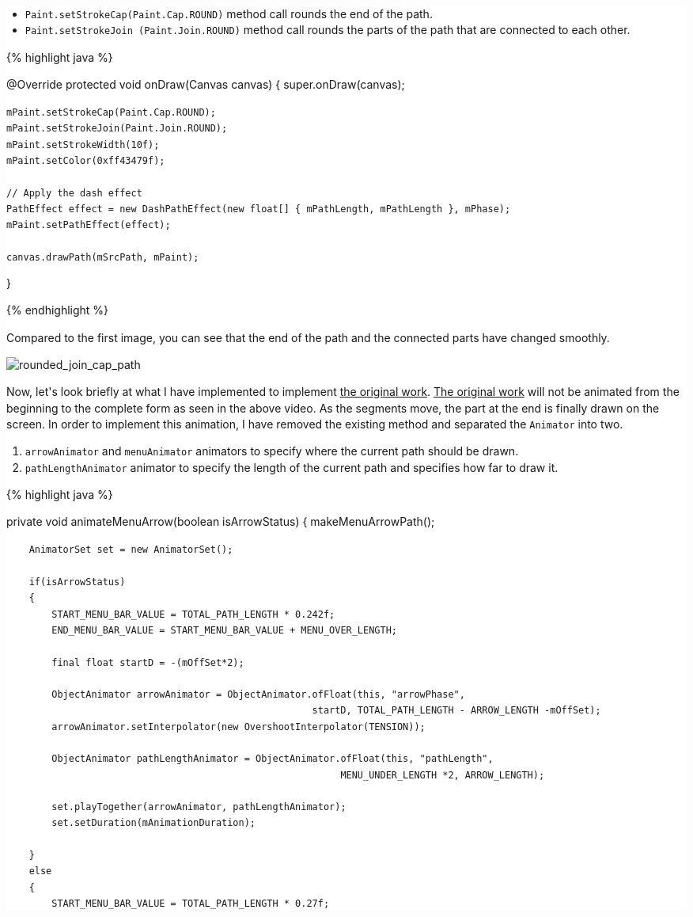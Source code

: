
* `Paint.setStrokeCap(Paint.Cap.ROUND)` method call rounds the end of the path.
* `Paint.setStrokeJoin (Paint.Join.ROUND)` method call rounds the parts of the path that are connected to each other.

{% highlight java %}

@Override
protected void onDraw(Canvas canvas) {
    super.onDraw(canvas);

    mPaint.setStrokeCap(Paint.Cap.ROUND);
    mPaint.setStrokeJoin(Paint.Join.ROUND);
    mPaint.setStrokeWidth(10f);
    mPaint.setColor(0xff43479f);

    // Apply the dash effect
    PathEffect effect = new DashPathEffect(new float[] { mPathLength, mPathLength }, mPhase);
    mPaint.setPathEffect(effect);

    canvas.drawPath(mSrcPath, mPaint);
}

{% endhighlight %}


Compared to the first image, you can see that the end of the path and the connected parts have changed smoothly.


![rounded_join_cap_path]({{site.baseurl}}/assets/img/2018_03_20_rounded_join_cap.png)



Now, let's look briefly at what I have implemented to implement [the original work][url-original].
[The original work][url-original] will not be animated from the beginning to the complete form as seen in the above video.
As the segments move, the part at the end is finally drawn on the screen.
In order to implement this animation, I have removed the existing method and separated the `Animator` into two.

1. `arrowAnimator` and `menuAnimator` animators to specify where the current path should be drawn.
2. `pathLengthAnimator` animator to specify the length of the current path and specifies how far to draw it.

{% highlight java %}

 private void animateMenuArrow(boolean isArrowStatus)
    {
        makeMenuArrowPath();

        AnimatorSet set = new AnimatorSet();

        if(isArrowStatus)
        {
            START_MENU_BAR_VALUE = TOTAL_PATH_LENGTH * 0.242f;
            END_MENU_BAR_VALUE = START_MENU_BAR_VALUE + MENU_OVER_LENGTH;

            final float startD = -(mOffSet*2);

            ObjectAnimator arrowAnimator = ObjectAnimator.ofFloat(this, "arrowPhase", 
                                                          startD, TOTAL_PATH_LENGTH - ARROW_LENGTH -mOffSet);
            arrowAnimator.setInterpolator(new OvershootInterpolator(TENSION));

            ObjectAnimator pathLengthAnimator = ObjectAnimator.ofFloat(this, "pathLength", 
                                                               MENU_UNDER_LENGTH *2, ARROW_LENGTH);

            set.playTogether(arrowAnimator, pathLengthAnimator);
            set.setDuration(mAnimationDuration);

        }
        else
        {
            START_MENU_BAR_VALUE = TOTAL_PATH_LENGTH * 0.27f;

[url-original]: https://dribbble.com/shots/2550799-Menu-Arrow-Animation
[url-my-github]: https://github.com/laewoong/MenuArrowAnimation